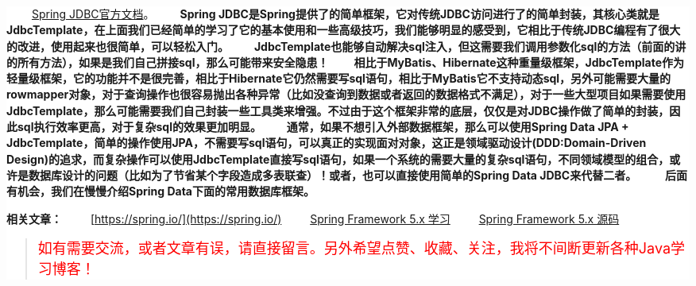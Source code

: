 
   [Spring JDBC官方文档](https://docs.spring.io/spring-framework/docs/5.2.8.RELEASE/spring-framework-reference/data-access.html#jdbc)。   **Spring JDBC是Spring提供了的简单框架，它对传统JDBC访问进行了的简单封装，其核心类就是JdbcTemplate，在上面我们已经简单的学习了它的基本使用和一些高级技巧，我们能够明显的感受到，它相比于传统JDBC编程有了很大的改进，使用起来也很简单，可以轻松入门。**   **JdbcTemplate也能够自动解决sql注入，但这需要我们调用参数化sql的方法（前面的讲的所有方法），如果是我们自己拼接sql，那么可能带来安全隐患！**   **相比于MyBatis、Hibernate这种重量级框架，JdbcTemplate作为轻量级框架，它的功能并不是很完善，相比于Hibernate它仍然需要写sql语句，相比于MyBatis它不支持动态sql，另外可能需要大量的rowmapper对象，对于查询操作也很容易抛出各种异常（比如没查询到数据或者返回的数据格式不满足），对于一些大型项目如果需要使用JdbcTemplate，那么可能需要我们自己封装一些工具类来增强。不过由于这个框架非常的底层，仅仅是对JDBC操作做了简单的封装，因此sql执行效率更高，对于复杂sql的效果更加明显。**   **通常，如果不想引入外部数据框架，那么可以使用Spring Data JPA + JdbcTemplate，简单的操作使用JPA，不需要写sql语句，可以真正的实现面对对象，这正是领域驱动设计(DDD:Domain-Driven Design)的追求，而复杂操作可以使用JdbcTemplate直接写sql语句，如果一个系统的需要大量的复杂sql语句，不同领域模型的组合，或许是数据库设计的问题（比如为了节省某个字段造成多表联查）！或者，也可以直接使用简单的Spring Data JDBC来代替二者。**    **后面有机会，我们在慢慢介绍Spring Data下面的常用数据库框架。**

**相关文章：**    [https://spring.io/](https://spring.io/)    [Spring Framework 5.x 学习](https://blog.csdn.net/weixin_43767015/category_10402193.html)    [Spring Framework 5.x 源码](https://blog.csdn.net/weixin_43767015/category_10402194.html)

><font color="red" size="4">如有需要交流，或者文章有误，请直接留言。另外希望点赞、收藏、关注，我将不间断更新各种Java学习博客！</font>

